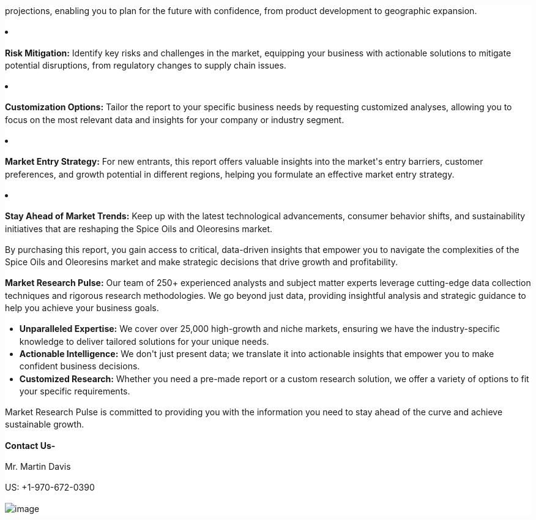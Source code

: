 projections, enabling you to plan for the future with confidence, from product development to geographic expansion.</p></li><li><p><strong>Risk Mitigation:</strong> Identify key risks and challenges in the market, equipping your business with actionable solutions to mitigate potential disruptions, from regulatory changes to supply chain issues.</p></li><li><p><strong>Customization Options:</strong> Tailor the report to your specific business needs by requesting customized analyses, allowing you to focus on the most relevant data and insights for your company or industry segment.</p></li><li><p><strong>Market Entry Strategy:</strong> For new entrants, this report offers valuable insights into the market's entry barriers, customer preferences, and growth potential in different regions, helping you formulate an effective market entry strategy.</p></li><li><p><strong>Stay Ahead of Market Trends:</strong> Keep up with the latest technological advancements, consumer behavior shifts, and sustainability initiatives that are reshaping the Spice Oils and Oleoresins market.</p></li></ol><p>By purchasing this report, you gain access to critical, data-driven insights that empower you to navigate the complexities of the Spice Oils and Oleoresins market and make strategic decisions that drive growth and profitability.</p><p><strong>Market Research Pulse:</strong>&nbsp;Our team of 250+ experienced analysts and subject matter experts leverage cutting-edge data collection techniques and rigorous research methodologies. We go beyond just data, providing insightful analysis and strategic guidance to help you achieve your business goals.</p><ul><li><strong>Unparalleled Expertise:</strong>&nbsp;We cover over 25,000 high-growth and niche markets, ensuring we have the industry-specific knowledge to deliver tailored solutions for your unique needs.</li><li><strong>Actionable Intelligence:</strong>&nbsp;We don't just present data; we translate it into actionable insights that empower you to make confident business decisions.</li><li><strong>Customized Research:</strong>&nbsp;Whether you need a pre-made report or a custom research solution, we offer a variety of options to fit your specific requirements.</li></ul><p>Market Research Pulse is committed to providing you with the information you need to stay ahead of the curve and achieve sustainable growth.</p><p><strong>Contact Us-</strong></p><p>Mr. Martin Davis</p><p>US: +1-970-672-0390</p>
![image](https://github.com/user-attachments/assets/daebf5b5-0d90-43fc-9a47-5adcaed4a679)
